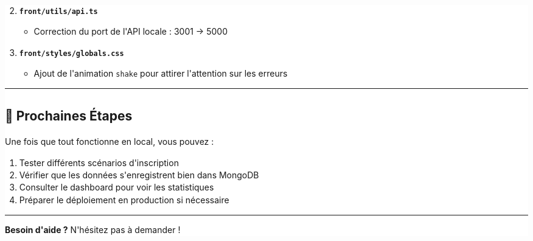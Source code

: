 2. **`front/utils/api.ts`**
   - Correction du port de l'API locale : 3001 → 5000

3. **`front/styles/globals.css`**
   - Ajout de l'animation `shake` pour attirer l'attention sur les erreurs

---

## 🎉 Prochaines Étapes

Une fois que tout fonctionne en local, vous pouvez :
1. Tester différents scénarios d'inscription
2. Vérifier que les données s'enregistrent bien dans MongoDB
3. Consulter le dashboard pour voir les statistiques
4. Préparer le déploiement en production si nécessaire

---

**Besoin d'aide ?** N'hésitez pas à demander !

